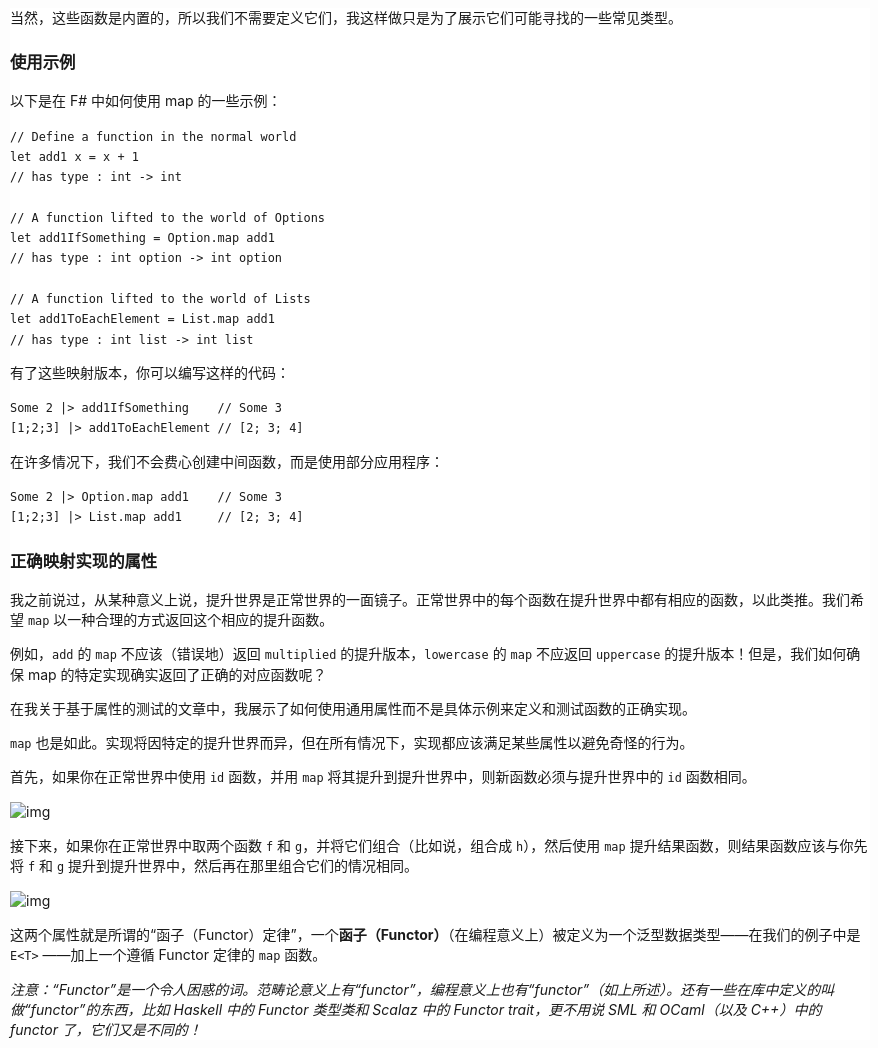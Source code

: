 当然，这些函数是内置的，所以我们不需要定义它们，我这样做只是为了展示它们可能寻找的一些常见类型。

### 使用示例

以下是在 F# 中如何使用 map 的一些示例：

```F#
// Define a function in the normal world
let add1 x = x + 1
// has type : int -> int

// A function lifted to the world of Options
let add1IfSomething = Option.map add1
// has type : int option -> int option

// A function lifted to the world of Lists
let add1ToEachElement = List.map add1
// has type : int list -> int list
```

有了这些映射版本，你可以编写这样的代码：

```F#
Some 2 |> add1IfSomething    // Some 3
[1;2;3] |> add1ToEachElement // [2; 3; 4]
```

在许多情况下，我们不会费心创建中间函数，而是使用部分应用程序：

```F#
Some 2 |> Option.map add1    // Some 3
[1;2;3] |> List.map add1     // [2; 3; 4]
```

### 正确映射实现的属性

我之前说过，从某种意义上说，提升世界是正常世界的一面镜子。正常世界中的每个函数在提升世界中都有相应的函数，以此类推。我们希望 `map` 以一种合理的方式返回这个相应的提升函数。

例如，`add` 的 `map` 不应该（错误地）返回 `multiplied` 的提升版本，`lowercase` 的 `map` 不应返回 `uppercase` 的提升版本！但是，我们如何确保 map 的特定实现确实返回了正确的对应函数呢？

在我关于基于属性的测试的文章中，我展示了如何使用通用属性而不是具体示例来定义和测试函数的正确实现。

`map` 也是如此。实现将因特定的提升世界而异，但在所有情况下，实现都应该满足某些属性以避免奇怪的行为。

首先，如果你在正常世界中使用 `id` 函数，并用 `map` 将其提升到提升世界中，则新函数必须与提升世界中的 `id` 函数相同。

![img](https://fsharpforfunandprofit.com/posts/elevated-world/vgfp_functor_law_id.png)

接下来，如果你在正常世界中取两个函数 `f` 和 `g`，并将它们组合（比如说，组合成 `h`），然后使用 `map` 提升结果函数，则结果函数应该与你先将 `f` 和 `g` 提升到提升世界中，然后再在那里组合它们的情况相同。

![img](https://fsharpforfunandprofit.com/posts/elevated-world/vgfp_functor_law_compose.png)

这两个属性就是所谓的“函子（Functor）定律”，一个**函子（Functor）**（在编程意义上）被定义为一个泛型数据类型——在我们的例子中是 `E<T>` ——加上一个遵循 Functor 定律的 `map` 函数。

*注意：“Functor”是一个令人困惑的词。范畴论意义上有“functor”，编程意义上也有“functor”（如上所述）。还有一些在库中定义的叫做“functor”的东西，比如 Haskell 中的 Functor 类型类和 Scalaz 中的 Functor trait，更不用说 SML 和 OCaml（以及 C++）中的 functor 了，它们又是不同的！*
